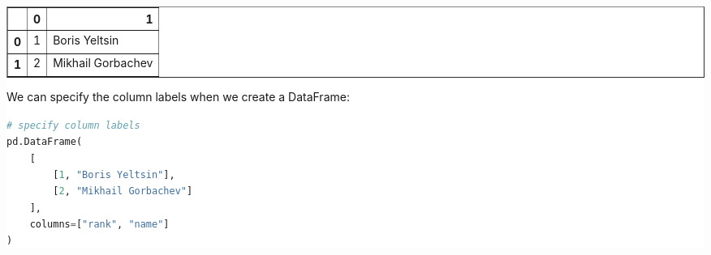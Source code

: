 


<div>
<style scoped>
    .dataframe tbody tr th:only-of-type {
        vertical-align: middle;
    }

    .dataframe tbody tr th {
        vertical-align: top;
    }

    .dataframe thead th {
        text-align: right;
    }
</style>
<table border="1" class="dataframe">
  <thead>
    <tr style="text-align: right;">
      <th></th>
      <th>0</th>
      <th>1</th>
    </tr>
  </thead>
  <tbody>
    <tr>
      <th>0</th>
      <td>1</td>
      <td>Boris Yeltsin</td>
    </tr>
    <tr>
      <th>1</th>
      <td>2</td>
      <td>Mikhail Gorbachev</td>
    </tr>
  </tbody>
</table>
</div>



We can specify the column labels when we create a DataFrame:


```python
# specify column labels
pd.DataFrame(
    [
        [1, "Boris Yeltsin"],
        [2, "Mikhail Gorbachev"]
    ],
    columns=["rank", "name"]
)
```
